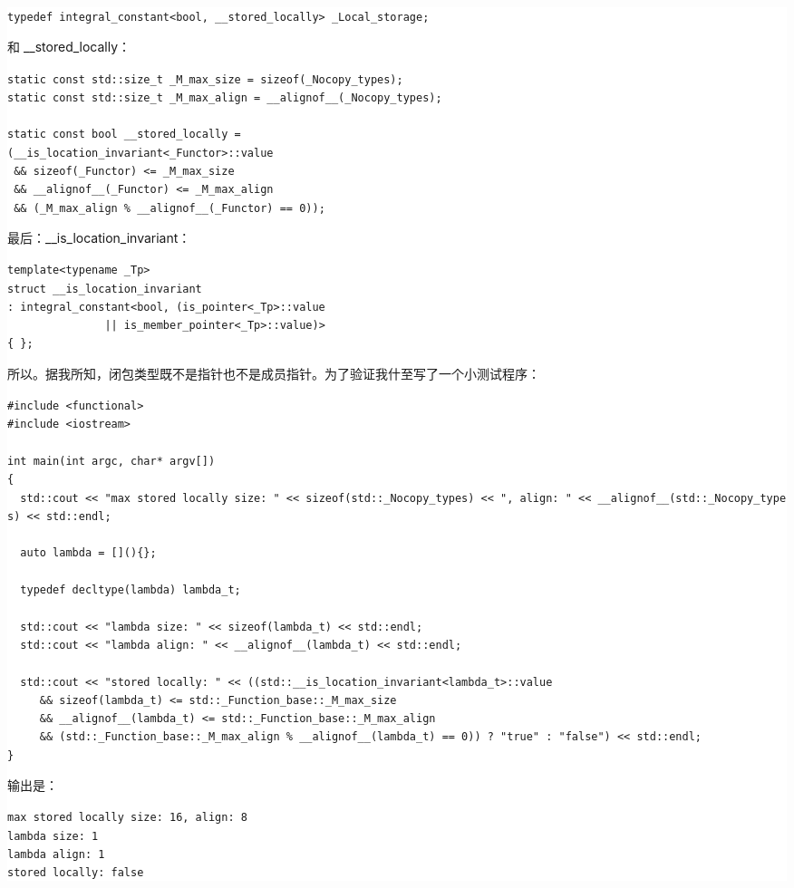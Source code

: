 ```
typedef integral_constant<bool, __stored_locally> _Local_storage; 
```

和 __stored_locally：

```
static const std::size_t _M_max_size = sizeof(_Nocopy_types);
static const std::size_t _M_max_align = __alignof__(_Nocopy_types);

static const bool __stored_locally =
(__is_location_invariant<_Functor>::value
 && sizeof(_Functor) <= _M_max_size
 && __alignof__(_Functor) <= _M_max_align
 && (_M_max_align % __alignof__(_Functor) == 0)); 
```

最后：__is_location_invariant：

```
template<typename _Tp>
struct __is_location_invariant
: integral_constant<bool, (is_pointer<_Tp>::value
               || is_member_pointer<_Tp>::value)>
{ }; 
```

所以。据我所知，闭包类型既不是指针也不是成员指针。为了验证我什至写了一个小测试程序：

```
#include <functional>
#include <iostream>

int main(int argc, char* argv[])
{
  std::cout << "max stored locally size: " << sizeof(std::_Nocopy_types) << ", align: " << __alignof__(std::_Nocopy_types) << std::endl;

  auto lambda = [](){};

  typedef decltype(lambda) lambda_t;

  std::cout << "lambda size: " << sizeof(lambda_t) << std::endl;
  std::cout << "lambda align: " << __alignof__(lambda_t) << std::endl;

  std::cout << "stored locally: " << ((std::__is_location_invariant<lambda_t>::value
     && sizeof(lambda_t) <= std::_Function_base::_M_max_size
     && __alignof__(lambda_t) <= std::_Function_base::_M_max_align
     && (std::_Function_base::_M_max_align % __alignof__(lambda_t) == 0)) ? "true" : "false") << std::endl;
} 
```

输出是：

```
max stored locally size: 16, align: 8
lambda size: 1
lambda align: 1
stored locally: false 
```
